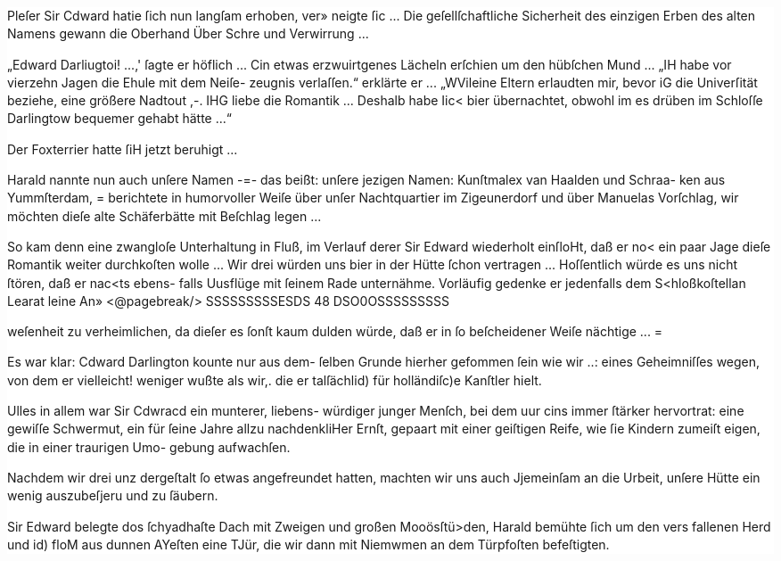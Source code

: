 Pleſer Sir Cdward hatie ſich nun langſam erhoben, ver»
neigte ſic ... Die geſellſchaftliche Sicherheit des einzigen
Erben des alten Namens gewann die Oberhand Über Schre
und Verwirrung ...

„Edward Darliugtoi! ...,' ſagte er höflich ... Cin etwas
erzwuirtgenes Lächeln erſchien um den hübſchen Mund ...
„IH habe vor vierzehn Jagen die Ehule mit dem Neiſe-
zeugnis verlaſſen.“ erklärte er ... „WVileine Eltern erlaudten
mir, bevor iG die Univerſität beziehe, eine größere Nadtout
,-. IHG liebe die Romantik ... Deshalb habe Iic< bier
übernachtet, obwohl im es drüben im Schloſſe Darlingtow
bequemer gehabt hätte ...“

Der Foxterrier hatte ſiH jetzt beruhigt ...

Harald nannte nun auch unſere Namen -=- das beißt:
unſere jezigen Namen: Kunſtmalex van Haalden und Schraa-
ken aus Yummſterdam, = berichtete in humorvoller Weiſe über
unſer Nachtquartier im Zigeunerdorf und über Manuelas
Vorſchlag, wir möchten dieſe alte Schäferbätte mit Beſchlag
legen ...

So kam denn eine zwangloſe Unterhaltung in Fluß, im
Verlauf derer Sir Edward wiederholt einſloHt, daß er no<
ein paar Jage dieſe Romantik weiter durchkoſten wolle ...
Wir drei würden uns bier in der Hütte ſchon vertragen ...
Hoſſentlich würde es uns nicht ſtören, daß er nac<ts ebens-
falls Uusflüge mit ſeinem Rade unternähme. Vorläufig
gedenke er jedenfalls dem S<hloßkoſtellan Learat leine An»
<@pagebreak/>
SSSSSSSSSESDS 48 DSO0OSSSSSSSSS

weſenheit zu verheimlichen, da dieſer es ſonſt kaum dulden
würde, daß er in ſo beſcheidener Weiſe nächtige ... =

Es war klar: Cdward Darlington kounte nur aus dem-
ſelben Grunde hierher gefommen ſein wie wir ..: eines
Geheimniſſes wegen, von dem er vielleicht! weniger wußte
als wir,. die er talſächlid) für holländiſc)e Kanſtler hielt.

Ulles in allem war Sir Cdwracd ein munterer, liebens-
würdiger junger Menſch, bei dem uur cins immer ſtärker
hervortrat: eine gewiſſe Schwermut, ein für ſeine Jahre
allzu nachdenkliHer Ernſt, gepaart mit einer geiſtigen Reife,
wie ſie Kindern zumeiſt eigen, die in einer traurigen Umo-
gebung aufwachſen.

Nachdem wir drei unz dergeſtalt ſo etwas angefreundet
hatten, machten wir uns auch Jjemeinſam an die Urbeit,
unſere Hütte ein wenig auszubeſjeru und zu ſäubern.

Sir Edward belegte dos ſchyadhaſte Dach mit Zweigen
und großen Mooösſtü>den, Harald bemühte ſich um den vers
fallenen Herd und id) floM aus dunnen AYeſten eine TJür,
die wir dann mit Niemwmen an dem Türpfoſten befeſtigten.
